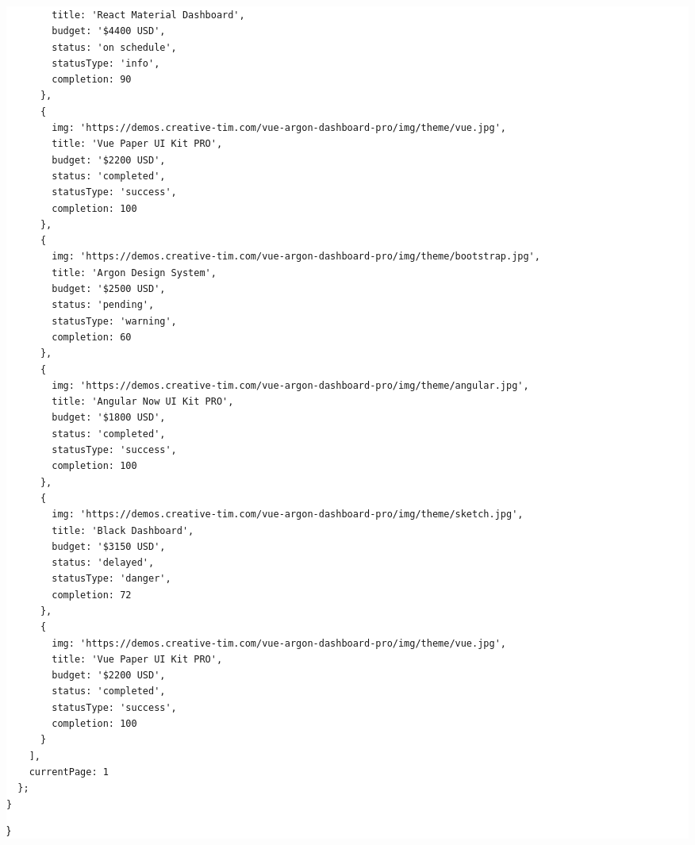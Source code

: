             title: 'React Material Dashboard',
            budget: '$4400 USD',
            status: 'on schedule',
            statusType: 'info',
            completion: 90
          },
          {
            img: 'https://demos.creative-tim.com/vue-argon-dashboard-pro/img/theme/vue.jpg',
            title: 'Vue Paper UI Kit PRO',
            budget: '$2200 USD',
            status: 'completed',
            statusType: 'success',
            completion: 100
          },
          {
            img: 'https://demos.creative-tim.com/vue-argon-dashboard-pro/img/theme/bootstrap.jpg',
            title: 'Argon Design System',
            budget: '$2500 USD',
            status: 'pending',
            statusType: 'warning',
            completion: 60
          },
          {
            img: 'https://demos.creative-tim.com/vue-argon-dashboard-pro/img/theme/angular.jpg',
            title: 'Angular Now UI Kit PRO',
            budget: '$1800 USD',
            status: 'completed',
            statusType: 'success',
            completion: 100
          },
          {
            img: 'https://demos.creative-tim.com/vue-argon-dashboard-pro/img/theme/sketch.jpg',
            title: 'Black Dashboard',
            budget: '$3150 USD',
            status: 'delayed',
            statusType: 'danger',
            completion: 72
          },
          {
            img: 'https://demos.creative-tim.com/vue-argon-dashboard-pro/img/theme/vue.jpg',
            title: 'Vue Paper UI Kit PRO',
            budget: '$2200 USD',
            status: 'completed',
            statusType: 'success',
            completion: 100
          }
        ],
        currentPage: 1
      };
    }
  }
</script>

